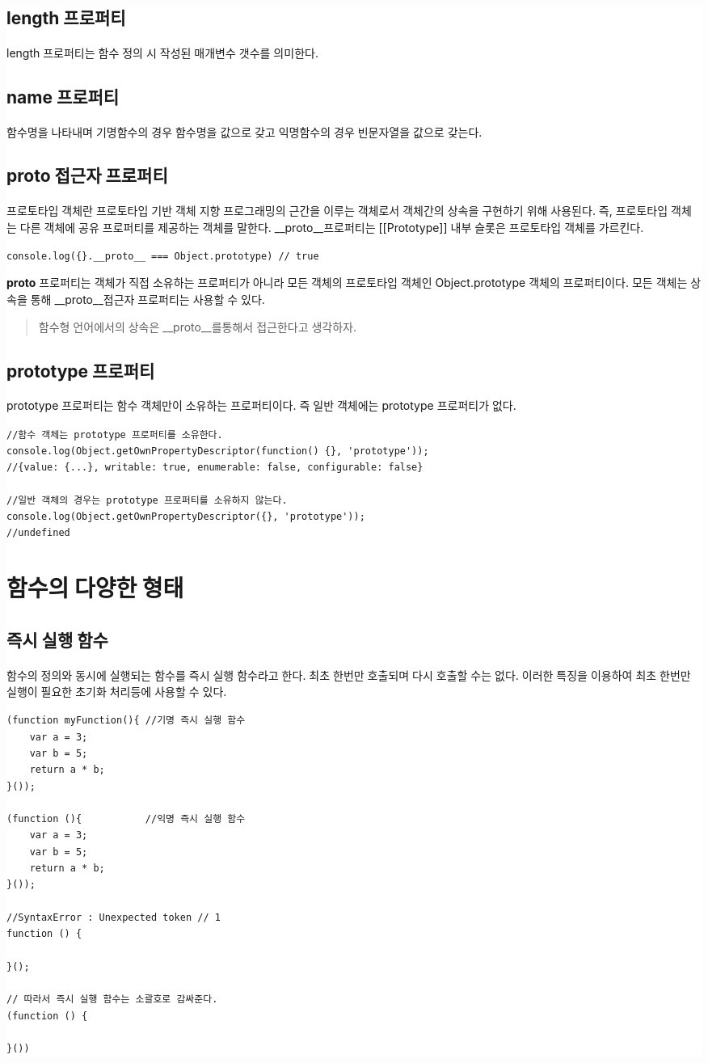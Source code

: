   
## length 프로퍼티
length 프로퍼티는 함수 정의 시 작성된 매개변수 갯수를 의미한다.

## name 프로퍼티
함수명을 나타내며 기명함수의 경우 함수명을 값으로 갖고 익명함수의 경우 빈문자열을 값으로 갖는다.

## __proto__ 접근자 프로퍼티
프로토타입 객체란 프로토타입 기반 객체 지향 프로그래밍의 근간을 이루는 객체로서 객체간의 상속을 구현하기 위해 사용된다. 즉, 프로토타입 객체는 다른 객체에 공유 프로퍼티를 제공하는 객체를 말한다.
__proto__프로퍼티는 [[Prototype]] 내부 슬롯은 프로토타입 객체를 가르킨다. 
```
console.log({}.__proto__ === Object.prototype) // true
```
__proto__ 프로퍼티는 객체가 직접 소유하는 프로퍼티가 아니라 모든 객체의 프로토타입 객체인 Object.prototype 객체의 프로퍼티이다. 모든 객체는 상속을 통해 __proto__접근자 프로퍼티는 사용할 수 있다.

> 함수형 언어에서의 상속은 __proto__를통해서 접근한다고 생각하자.

## prototype 프로퍼티
prototype 프로퍼티는 함수 객체만이 소유하는 프로퍼티이다. 즉 일반 객체에는 prototype 프로퍼티가 없다.
```
//함수 객체는 prototype 프로퍼티를 소유한다.
console.log(Object.getOwnPropertyDescriptor(function() {}, 'prototype'));
//{value: {...}, writable: true, enumerable: false, configurable: false}

//일반 객체의 경우는 prototype 프로퍼티를 소유하지 않는다.
console.log(Object.getOwnPropertyDescriptor({}, 'prototype'));
//undefined
```


# 함수의 다양한 형태

## 즉시 실행 함수
함수의 정의와 동시에 실행되는 함수를 즉시 실행 함수라고 한다. 최초 한번만 호출되며 다시 호출할 수는 없다. 이러한 특징을 이용하여 최초 한번만 실행이 필요한 초기화 처리등에 사용할 수 있다.


```
(function myFunction(){ //기명 즉시 실행 함수
    var a = 3;
    var b = 5;
    return a * b;
}());

(function (){           //익명 즉시 실행 함수
    var a = 3;
    var b = 5;
    return a * b;
}());

//SyntaxError : Unexpected token // 1
function () {

}();

// 따라서 즉시 실행 함수는 소괄호로 감싸준다.
(function () {

}())

```